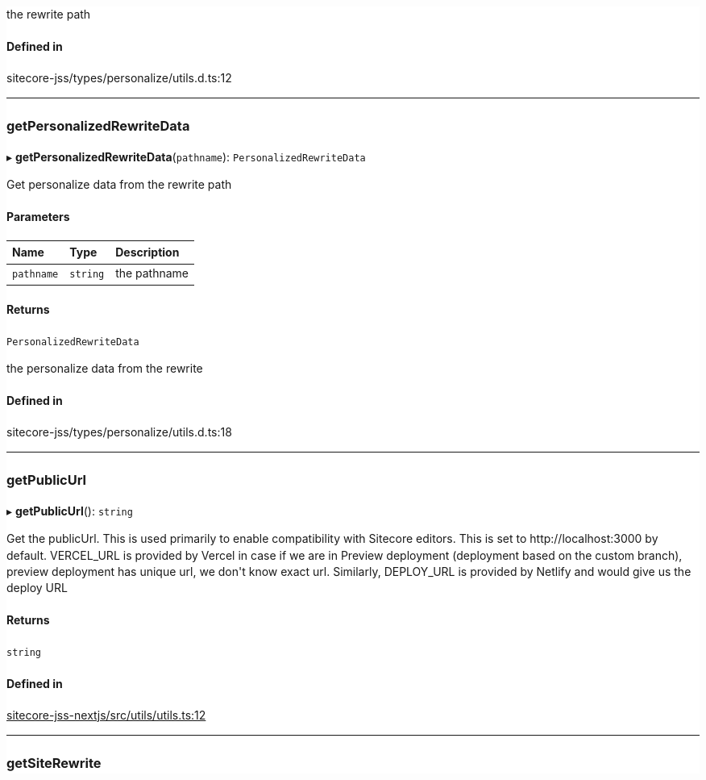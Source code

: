 the rewrite path

#### Defined in

sitecore-jss/types/personalize/utils.d.ts:12

___

### getPersonalizedRewriteData

▸ **getPersonalizedRewriteData**(`pathname`): `PersonalizedRewriteData`

Get personalize data from the rewrite path

#### Parameters

| Name | Type | Description |
| :------ | :------ | :------ |
| `pathname` | `string` | the pathname |

#### Returns

`PersonalizedRewriteData`

the personalize data from the rewrite

#### Defined in

sitecore-jss/types/personalize/utils.d.ts:18

___

### getPublicUrl

▸ **getPublicUrl**(): `string`

Get the publicUrl.
This is used primarily to enable compatibility with Sitecore editors.
This is set to http://localhost:3000 by default.
VERCEL_URL is provided by Vercel in case if we are in Preview deployment (deployment based on the custom branch),
preview deployment has unique url, we don't know exact url.
Similarly, DEPLOY_URL is provided by Netlify and would give us the deploy URL

#### Returns

`string`

#### Defined in

[sitecore-jss-nextjs/src/utils/utils.ts:12](https://github.com/Sitecore/jss/blob/febabfc08/packages/sitecore-jss-nextjs/src/utils/utils.ts#L12)

___

### getSiteRewrite
